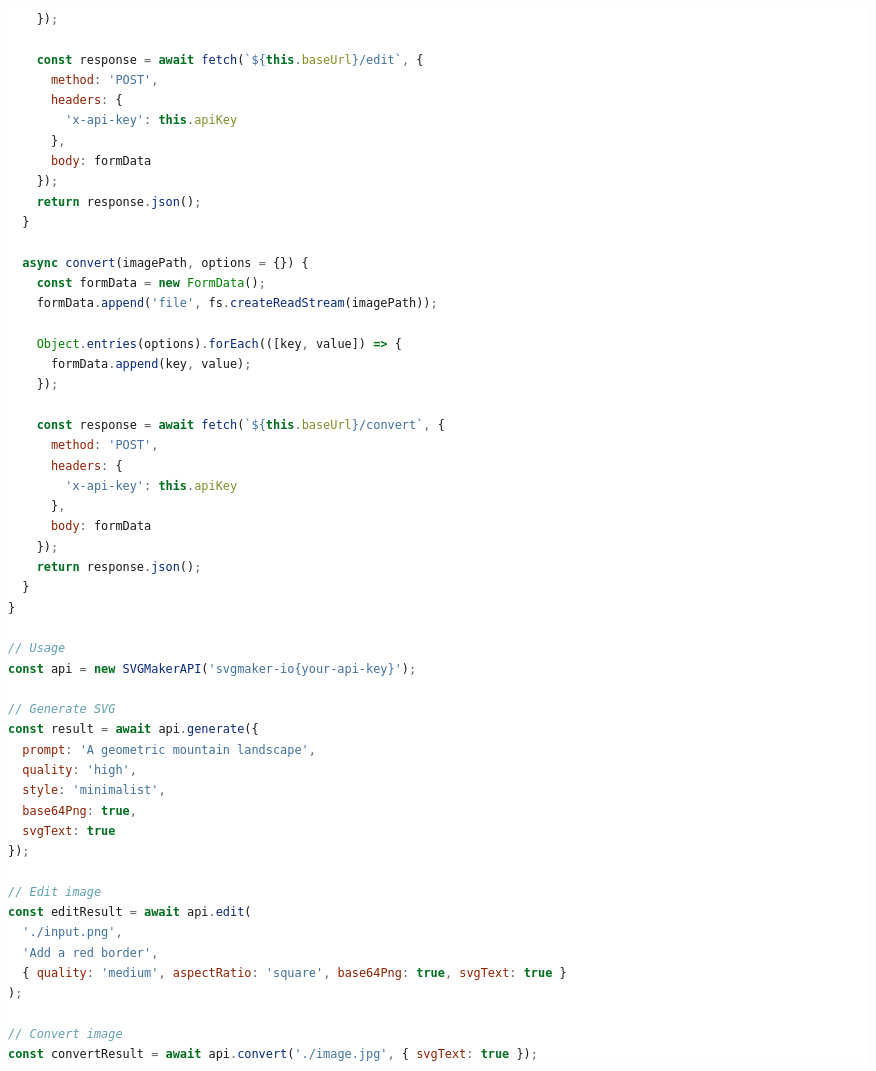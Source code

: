 ```javascript
    });

    const response = await fetch(`${this.baseUrl}/edit`, {
      method: 'POST',
      headers: {
        'x-api-key': this.apiKey
      },
      body: formData
    });
    return response.json();
  }

  async convert(imagePath, options = {}) {
    const formData = new FormData();
    formData.append('file', fs.createReadStream(imagePath));
    
    Object.entries(options).forEach(([key, value]) => {
      formData.append(key, value);
    });

    const response = await fetch(`${this.baseUrl}/convert`, {
      method: 'POST',
      headers: {
        'x-api-key': this.apiKey
      },
      body: formData
    });
    return response.json();
  }
}

// Usage
const api = new SVGMakerAPI('svgmaker-io{your-api-key}');

// Generate SVG
const result = await api.generate({
  prompt: 'A geometric mountain landscape',
  quality: 'high',
  style: 'minimalist',
  base64Png: true,
  svgText: true
});

// Edit image
const editResult = await api.edit(
  './input.png',
  'Add a red border',
  { quality: 'medium', aspectRatio: 'square', base64Png: true, svgText: true }
);

// Convert image
const convertResult = await api.convert('./image.jpg', { svgText: true });
```
